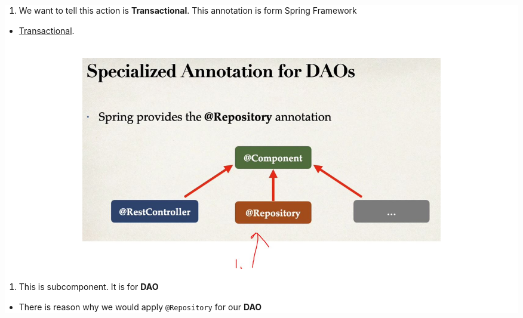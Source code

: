 1. We want to tell this action is **Transactional**. This annotation is form Spring Framework

- [Transactional](https://docs.spring.io/spring-framework/docs/current/javadoc-api/org/springframework/transaction/annotation/Transactional.html).

<br>


<div align="center">
	<img src="repository.JPG" alt="alt text" width="600"/>
</div>

1. This is subcomponent. It is for **DAO**

- There is reason why we would apply `@Repository` for our **DAO**

<div align="center">